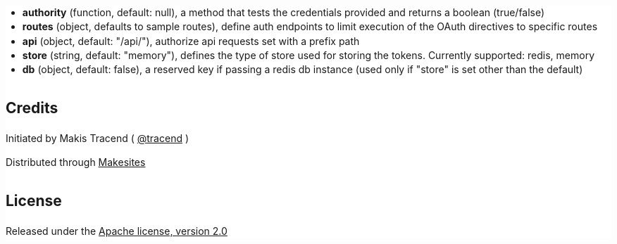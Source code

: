 
* **authority** (function, default: null), a method that tests the credentials provided and returns a boolean (true/false)
* **routes** (object, defaults to sample routes), define auth endpoints to limit execution of the OAuth directives to specific routes
* **api** (object, default: "/api/"), authorize api requests set with a prefix path
* **store** (string, default: "memory"), defines the type of store used for storing the tokens. Currently supported: redis, memory
* **db** (object, default: false), a reserved key if passing a redis db instance (used only if "store" is set other than the default)


## Credits

Initiated by Makis Tracend ( [@tracend](http://github.com/tracend) )

Distributed through [Makesites](http://makesites.org)


## License

Released under the [Apache license, version 2.0](http://makesites.org/licenses/APACHE-2.0)

